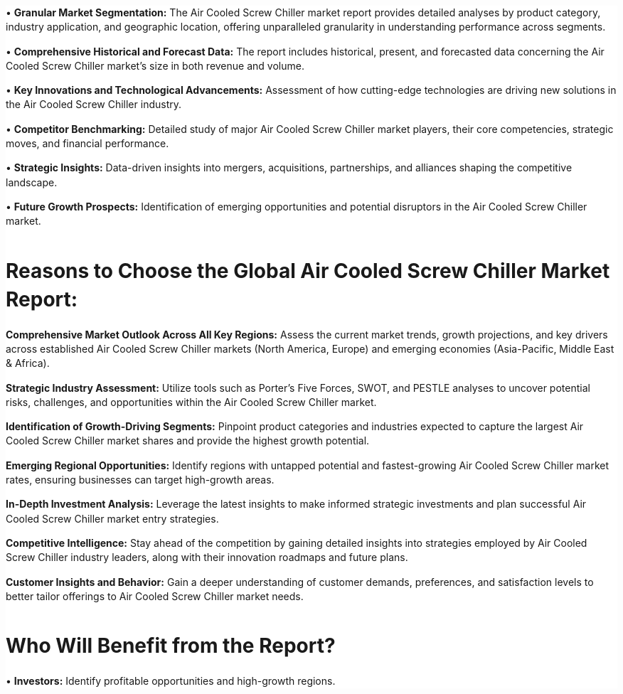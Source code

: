 • <strong>Granular Market Segmentation:</strong> The Air Cooled Screw Chiller market report provides detailed analyses by product category, industry application, and geographic location, offering unparalleled granularity in understanding performance across segments.

• <strong>Comprehensive Historical and Forecast Data:</strong> The report includes historical, present, and forecasted data concerning the Air Cooled Screw Chiller market’s size in both revenue and volume.

• <strong>Key Innovations and Technological Advancements:</strong> Assessment of how cutting-edge technologies are driving new solutions in the Air Cooled Screw Chiller industry.

• <strong>Competitor Benchmarking:</strong> Detailed study of major Air Cooled Screw Chiller market players, their core competencies, strategic moves, and financial performance.

• <strong>Strategic Insights:</strong> Data-driven insights into mergers, acquisitions, partnerships, and alliances shaping the competitive landscape.

• <strong>Future Growth Prospects:</strong> Identification of emerging opportunities and potential disruptors in the Air Cooled Screw Chiller market.

# <strong>Reasons to Choose the Global Air Cooled Screw Chiller Market Report:</strong>

<strong>Comprehensive Market Outlook Across All Key Regions:</strong>
Assess the current market trends, growth projections, and key drivers across established Air Cooled Screw Chiller markets (North America, Europe) and emerging economies (Asia-Pacific, Middle East & Africa).

<strong>Strategic Industry Assessment:</strong>
Utilize tools such as Porter’s Five Forces, SWOT, and PESTLE analyses to uncover potential risks, challenges, and opportunities within the Air Cooled Screw Chiller market.

<strong>Identification of Growth-Driving Segments:</strong>
Pinpoint product categories and industries expected to capture the largest Air Cooled Screw Chiller market shares and provide the highest growth potential.

<strong>Emerging Regional Opportunities:</strong>
Identify regions with untapped potential and fastest-growing Air Cooled Screw Chiller market rates, ensuring businesses can target high-growth areas.

<strong>In-Depth Investment Analysis:</strong>
Leverage the latest insights to make informed strategic investments and plan successful Air Cooled Screw Chiller market entry strategies.

<strong>Competitive Intelligence:</strong>
Stay ahead of the competition by gaining detailed insights into strategies employed by Air Cooled Screw Chiller industry leaders, along with their innovation roadmaps and future plans.

<strong>Customer Insights and Behavior:</strong>
Gain a deeper understanding of customer demands, preferences, and satisfaction levels to better tailor offerings to Air Cooled Screw Chiller market needs.

# <strong>Who Will Benefit from the Report?</strong>

• <strong>Investors:</strong> Identify profitable opportunities and high-growth regions.
